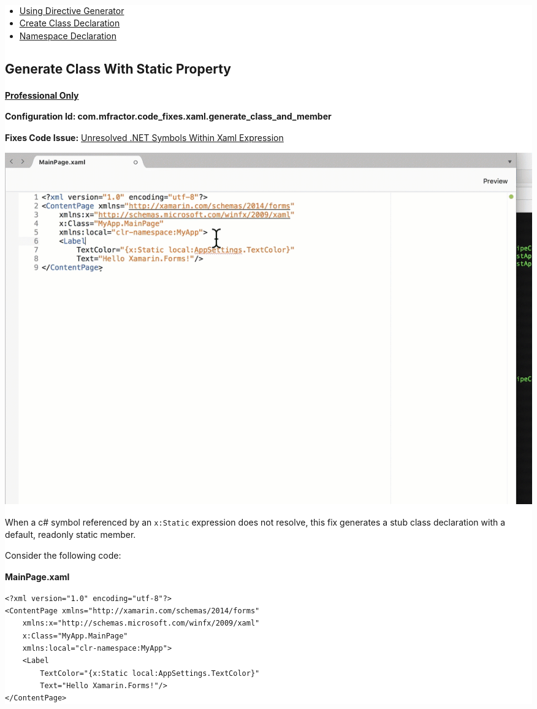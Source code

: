  * [Using Directive Generator](/code-generation/csharp.md#using-directive-generator)
 * [Create Class Declaration](/code-generation/csharp.md#create-class-declaration)
 * [Namespace Declaration](/code-generation/csharp.md#namespace-declaration)


## Generate Class With Static Property

**[Professional Only](https://www.mfractor.com/buy?utm_source=docs&utm_medium=professional_only)**

**Configuration Id: com.mfractor.code_fixes.xaml.generate_class_and_member**

**Fixes Code Issue:** [Unresolved .NET Symbols Within Xaml Expression](/code-analysis/xaml.md#unresolved-.net-symbols-within-xaml-expression)

![Generating a static class with a member](/img/code-actions/forms/generate-class-and-member.gif)

When a c# symbol referenced by an `x:Static` expression does not resolve, this fix generates a stub class declaration with a default, readonly static member.

Consider the following code:

**MainPage.xaml**
```
<?xml version="1.0" encoding="utf-8"?>
<ContentPage xmlns="http://xamarin.com/schemas/2014/forms"
    xmlns:x="http://schemas.microsoft.com/winfx/2009/xaml"
    x:Class="MyApp.MainPage"
    xmlns:local="clr-namespace:MyApp">
    <Label
        TextColor="{x:Static local:AppSettings.TextColor}"
        Text="Hello Xamarin.Forms!"/>
</ContentPage>
```
